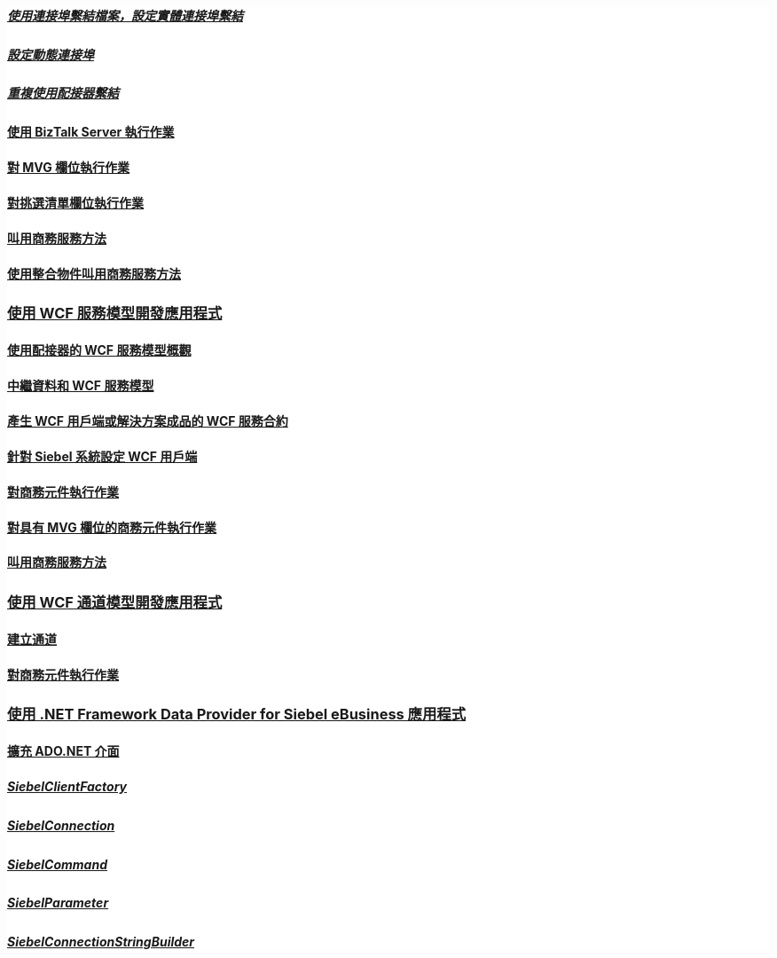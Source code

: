 ##### [使用連接埠繫結檔案，設定實體連接埠繫結](configure-a-physical-port-binding-using-a-port-binding-file-to-siebel.md)
##### [設定動態連接埠](configure-dynamic-ports-with-the-siebel-adapter.md)
##### [重複使用配接器繫結](reuse-adapter-bindings-in-the-siebel-adapter.md)
#### [使用 BizTalk Server 執行作業](run-operations-on-business-components-using-the-siebel-adapter-in-biztalk.md)
#### [對 MVG 欄位執行作業](run-operations-on-business-components-with-mvg-fields-using-the-siebel-adapter.md)
#### [對挑選清單欄位執行作業](run-tasks-on-business-components-with-picklist-fields-using-the-siebel-adapter.md)
#### [叫用商務服務方法](invoke-business-service-methods-using-biztalk-server-and-the-siebel-adapter.md)
#### [使用整合物件叫用商務服務方法](run-business-service-methods-with-integration-objects-using-the-siebel-adapter.md)
### [使用 WCF 服務模型開發應用程式](develop-siebel-applications-using-the-wcf-service-model.md)
#### [使用配接器的 WCF 服務模型概觀](overview-of-the-wcf-service-model-with-the-siebel-adapter.md)
#### [中繼資料和 WCF 服務模型](metadata-and-the-wcf-service-model-with-siebel.md)
#### [產生 WCF 用戶端或解決方案成品的 WCF 服務合約](generate-a-wcf-client-or-a-wcf-service-contract-for-siebel-solution-artifacts.md)
#### [針對 Siebel 系統設定 WCF 用戶端](configure-a-wcf-client-for-a-siebel-system.md)
#### [對商務元件執行作業](run-operations-on-business-components-with-the-siebel-adapter-using-wcf-service.md)
#### [對具有 MVG 欄位的商務元件執行作業](work-with-mvp-fields-using-the-siebel-adapter-and-the-wcf-service-model.md)
#### [叫用商務服務方法](run-business-service-methods-with-the-siebel-adapter-using-a-wcf-service.md)
### [使用 WCF 通道模型開發應用程式](develop-siebel-applications-using-the-wcf-channel-model3.md)
#### [建立通道](create-a-channel-using-siebel.md)
#### [對商務元件執行作業](run-tasks-on-business-components-with-the-siebel-adapter-using-a-wcf-channel.md)
### [使用 .NET Framework Data Provider for Siebel eBusiness 應用程式](use-the-net-framework-data-provider-for-siebel-ebusiness-applications.md)
#### [擴充 ADO.NET 介面](extend-ado-net-interfaces-with-the-siebel-adapter.md)
##### [SiebelClientFactory](siebelclientfactory-class-in-the-siebel-adapter.md)
##### [SiebelConnection](siebelconnection-class-in-the-siebel-adapter.md)
##### [SiebelCommand](siebelcommand-class-in-the-siebel-adapter.md)
##### [SiebelParameter](siebelparameter-class-in-the-siebel-adapter.md)
##### [SiebelConnectionStringBuilder](siebelconnectionstringbuilder-class-in-the-siebel-adapter.md)